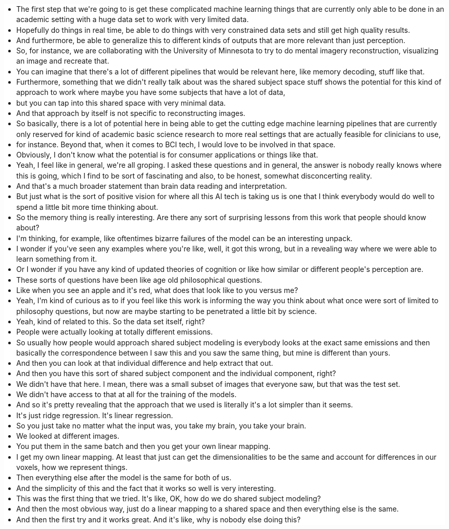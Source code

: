 *  The first step that we're going to is get these complicated machine learning things that are currently only able to be done in an academic setting with a huge data set to work with very limited data.
*  Hopefully do things in real time, be able to do things with very constrained data sets and still get high quality results.
*  And furthermore, be able to generalize this to different kinds of outputs that are more relevant than just perception.
*  So, for instance, we are collaborating with the University of Minnesota to try to do mental imagery reconstruction, visualizing an image and recreate that.
*  You can imagine that there's a lot of different pipelines that would be relevant here, like memory decoding, stuff like that.
*  Furthermore, something that we didn't really talk about was the shared subject space stuff shows the potential for this kind of approach to work where maybe you have some subjects that have a lot of data,
*  but you can tap into this shared space with very minimal data.
*  And that approach by itself is not specific to reconstructing images.
*  So basically, there is a lot of potential here in being able to get the cutting edge machine learning pipelines that are currently only reserved for kind of academic basic science research to more real settings that are actually feasible for clinicians to use,
*  for instance. Beyond that, when it comes to BCI tech, I would love to be involved in that space.
*  Obviously, I don't know what the potential is for consumer applications or things like that.
*  Yeah, I feel like in general, we're all groping. I asked these questions and in general, the answer is nobody really knows where this is going, which I find to be sort of fascinating and also, to be honest, somewhat disconcerting reality.
*  And that's a much broader statement than brain data reading and interpretation.
*  But just what is the sort of positive vision for where all this AI tech is taking us is one that I think everybody would do well to spend a little bit more time thinking about.
*  So the memory thing is really interesting. Are there any sort of surprising lessons from this work that people should know about?
*  I'm thinking, for example, like oftentimes bizarre failures of the model can be an interesting unpack.
*  I wonder if you've seen any examples where you're like, well, it got this wrong, but in a revealing way where we were able to learn something from it.
*  Or I wonder if you have any kind of updated theories of cognition or like how similar or different people's perception are.
*  These sorts of questions have been like age old philosophical questions.
*  Like when you see an apple and it's red, what does that look like to you versus me?
*  Yeah, I'm kind of curious as to if you feel like this work is informing the way you think about what once were sort of limited to philosophy questions, but now are maybe starting to be penetrated a little bit by science.
*  Yeah, kind of related to this. So the data set itself, right?
*  People were actually looking at totally different emissions.
*  So usually how people would approach shared subject modeling is everybody looks at the exact same emissions and then basically the correspondence between I saw this and you saw the same thing, but mine is different than yours.
*  And then you can look at that individual difference and help extract that out.
*  And then you have this sort of shared subject component and the individual component, right?
*  We didn't have that here. I mean, there was a small subset of images that everyone saw, but that was the test set.
*  We didn't have access to that at all for the training of the models.
*  And so it's pretty revealing that the approach that we used is literally it's a lot simpler than it seems.
*  It's just ridge regression. It's linear regression.
*  So you just take no matter what the input was, you take my brain, you take your brain.
*  We looked at different images.
*  You put them in the same batch and then you get your own linear mapping.
*  I get my own linear mapping. At least that just can get the dimensionalities to be the same and account for differences in our voxels, how we represent things.
*  Then everything else after the model is the same for both of us.
*  And the simplicity of this and the fact that it works so well is very interesting.
*  This was the first thing that we tried. It's like, OK, how do we do shared subject modeling?
*  And then the most obvious way, just do a linear mapping to a shared space and then everything else is the same.
*  And then the first try and it works great. And it's like, why is nobody else doing this?